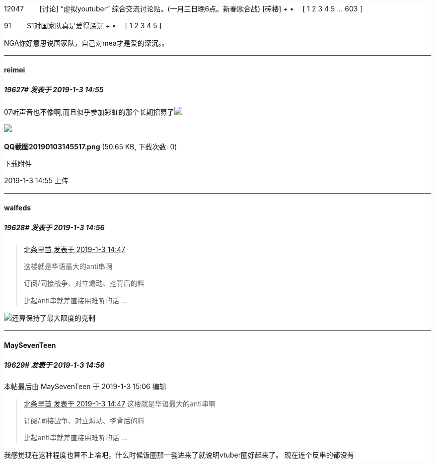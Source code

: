 12047        [讨论] “虚拟youtuber” 综合交流讨论贴。(一月三日晚6点。新春歌合战) [砖楼] + •  [ 1 2 3 4 5 ... 603 ]

91        S1对国家队真是爱得深沉 + •  [ 1 2 3 4 5 ]

NGA你好意思说国家队，自己对mea才是爱的深沉。。


-----

####  reimei  
##### 19627#       发表于 2019-1-3 14:55


07听声音也不像啊,而且似乎参加彩虹的那个长期招募了<img src="https://static.saraba1st.com/image/smiley/face2017/009.gif" referrerpolicy="no-referrer">

<img src="https://img.saraba1st.com/forum/201901/03/145536h2e5ystt2l2yygid.png" referrerpolicy="no-referrer">


<strong>QQ截图20190103145517.png</strong> (50.65 KB, 下载次数: 0)

下载附件

2019-1-3 14:55 上传


-----

####  walfeds  
##### 19628#       发表于 2019-1-3 14:56


<blockquote><a href="httphttps://bbs.saraba1st.com/2b/forum.php?mod=redirect&amp;goto=findpost&amp;pid=42148539&amp;ptid=1749659" target="_blank">北条早苗 发表于 2019-1-3 14:47</a>

这楼就是华语最大的anti串啊

订阅/同接战争、对立煽动、挖背后的料

比起anti串就差直接用难听的话 ...</blockquote>
<img src="https://static.saraba1st.com/image/smiley/face2017/065.png" referrerpolicy="no-referrer">还算保持了最大限度的克制


-----

####  MaySevenTeen  
##### 19629#       发表于 2019-1-3 14:56


 本帖最后由 MaySevenTeen 于 2019-1-3 15:06 编辑 
<blockquote><a href="httphttps://bbs.saraba1st.com/2b/forum.php?mod=redirect&amp;goto=findpost&amp;pid=42148539&amp;ptid=1749659" target="_blank">北条早苗 发表于 2019-1-3 14:47</a>
这楼就是华语最大的anti串啊

订阅/同接战争、对立煽动、挖背后的料

比起anti串就差直接用难听的话 ...</blockquote>
我感觉现在这种程度也算不上啥吧，什么时候饭圈那一套进来了就说明vtuber圈好起来了。
现在连个反串的都没有

